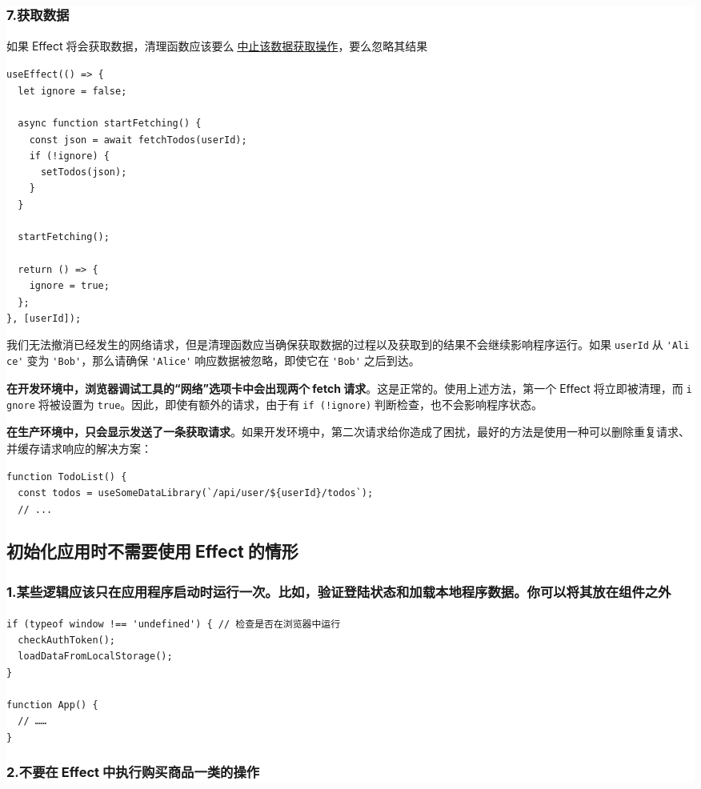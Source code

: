 ### 7.获取数据

如果 Effect 将会获取数据，清理函数应该要么 [中止该数据获取操作](https://developer.mozilla.org/zh-CN/docs/Web/API/AbortController)，要么忽略其结果

```
useEffect(() => {
  let ignore = false;

  async function startFetching() {
    const json = await fetchTodos(userId);
    if (!ignore) {
      setTodos(json);
    }
  }

  startFetching();

  return () => {
    ignore = true;
  };
}, [userId]);
```

我们无法撤消已经发生的网络请求，但是清理函数应当确保获取数据的过程以及获取到的结果不会继续影响程序运行。如果 `userId` 从 `'Alice'` 变为 `'Bob'`，那么请确保 `'Alice'` 响应数据被忽略，即使它在 `'Bob'` 之后到达。

**在开发环境中，浏览器调试工具的“网络”选项卡中会出现两个 fetch 请求**。这是正常的。使用上述方法，第一个 Effect 将立即被清理，而 `ignore` 将被设置为 `true`。因此，即使有额外的请求，由于有 `if (!ignore)` 判断检查，也不会影响程序状态。

**在生产环境中，只会显示发送了一条获取请求**。如果开发环境中，第二次请求给你造成了困扰，最好的方法是使用一种可以删除重复请求、并缓存请求响应的解决方案：

```tsx
function TodoList() {
  const todos = useSomeDataLibrary(`/api/user/${userId}/todos`);
  // ...
```

## 初始化应用时不需要使用 Effect 的情形

### 1.某些逻辑应该只在应用程序启动时运行一次。比如，验证登陆状态和加载本地程序数据。你可以将其放在组件之外

```tsx
if (typeof window !== 'undefined') { // 检查是否在浏览器中运行
  checkAuthToken();
  loadDataFromLocalStorage();
}

function App() {
  // ……
}
```

### 2.不要在 Effect 中执行购买商品一类的操作 
